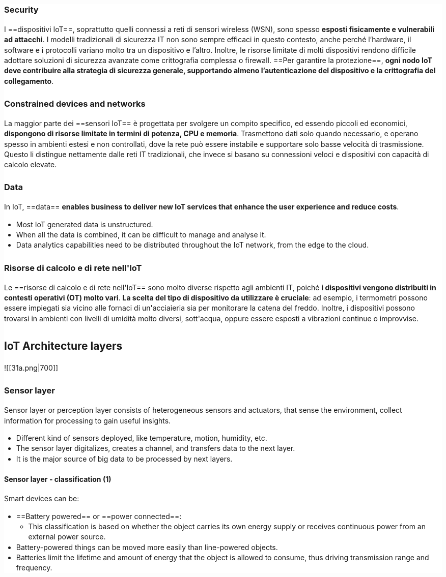 ### Security
I ==dispositivi IoT==, soprattutto quelli connessi a reti di sensori wireless (WSN), sono spesso **esposti fisicamente e vulnerabili ad attacchi**. I modelli tradizionali di sicurezza IT non sono sempre efficaci in questo contesto, anche perché l’hardware, il software e i protocolli variano molto tra un dispositivo e l’altro. Inoltre, le risorse limitate di molti dispositivi rendono difficile adottare soluzioni di sicurezza avanzate come crittografia complessa o firewall. ==Per garantire la protezione==, **ogni nodo IoT deve contribuire alla strategia di sicurezza generale, supportando almeno l’autenticazione del dispositivo e la crittografia del collegamento**.

### Constrained devices and networks
La maggior parte dei ==sensori IoT== è progettata per svolgere un compito specifico, ed essendo piccoli ed economici, **dispongono di risorse limitate in termini di potenza, CPU e memoria**. Trasmettono dati solo quando necessario, e operano spesso in ambienti estesi e non controllati, dove la rete può essere instabile e supportare solo basse velocità di trasmissione. Questo li distingue nettamente dalle reti IT tradizionali, che invece si basano su connessioni veloci e dispositivi con capacità di calcolo elevate.

### Data
In IoT, ==data== **enables business to deliver new IoT services that enhance the user experience and reduce costs**.
- Most IoT generated data is unstructured.
- When all the data is combined, it can be difficult to manage and analyse it.
- Data analytics capabilities need to be distributed throughout the IoT network, from the edge to the cloud. 


### Risorse di calcolo e di rete nell'IoT
Le ==risorse di calcolo e di rete nell'IoT== sono molto diverse rispetto agli ambienti IT, poiché **i dispositivi vengono distribuiti in contesti operativi (OT) molto vari**. **La scelta del tipo di dispositivo da utilizzare è cruciale**: ad esempio, i termometri possono essere impiegati sia vicino alle fornaci di un'acciaieria sia per monitorare la catena del freddo. Inoltre, i dispositivi possono trovarsi in ambienti con livelli di umidità molto diversi, sott'acqua, oppure essere esposti a vibrazioni continue o improvvise.

## IoT Architecture layers
![[31a.png|700]]
### Sensor layer
Sensor layer or perception layer consists of heterogeneous sensors and actuators, that sense the environment, collect information for processing to gain useful insights.
- Different kind of sensors deployed, like temperature, motion, humidity, etc.
- The sensor layer digitalizes, creates a channel, and transfers data to the next layer.
- It is the major source of big data to be processed by next layers.

#### Sensor layer - classification (1)
Smart devices can be:
- ==Battery powered== or ==power connected==: 
	- This classification is based on whether the object carries its own energy supply or receives continuous power from an external power source.
- Battery-powered things can be moved more easily than line-powered objects.
- Batteries limit the lifetime and amount of energy that the object is allowed to consume, thus driving transmission range and frequency.
